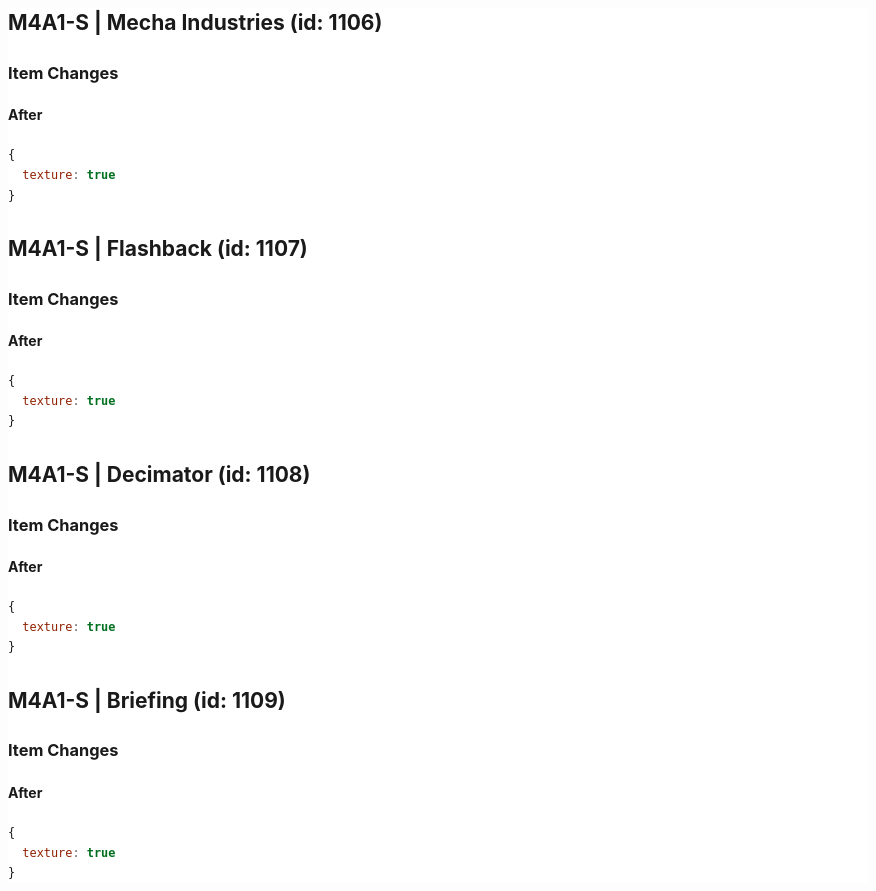 

## M4A1-S | Mecha Industries (id: 1106)

### Item Changes

#### After

```javascript
{
  texture: true
}
```



## M4A1-S | Flashback (id: 1107)

### Item Changes

#### After

```javascript
{
  texture: true
}
```



## M4A1-S | Decimator (id: 1108)

### Item Changes

#### After

```javascript
{
  texture: true
}
```



## M4A1-S | Briefing (id: 1109)

### Item Changes

#### After

```javascript
{
  texture: true
}
```
